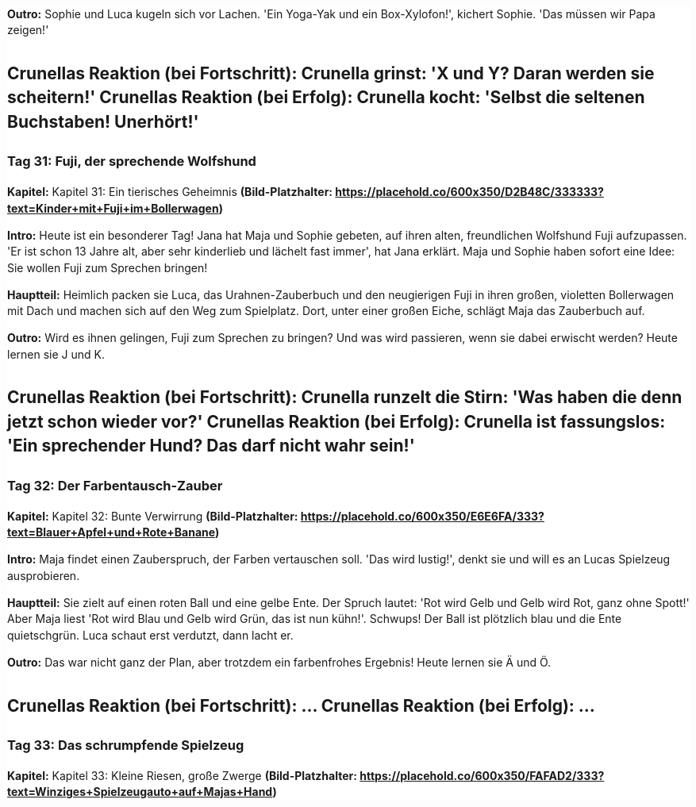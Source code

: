 **Outro:**
Sophie und Luca kugeln sich vor Lachen. 'Ein Yoga-Yak und ein Box-Xylofon!', kichert Sophie. 'Das müssen wir Papa zeigen!'

**Crunellas Reaktion (bei Fortschritt):** Crunella grinst: 'X und Y? Daran werden sie scheitern!'
**Crunellas Reaktion (bei Erfolg):** Crunella kocht: 'Selbst die seltenen Buchstaben! Unerhört!'
---
### Tag 31: Fuji, der sprechende Wolfshund
**Kapitel:** Kapitel 31: Ein tierisches Geheimnis
**(Bild-Platzhalter: https://placehold.co/600x350/D2B48C/333333?text=Kinder+mit+Fuji+im+Bollerwagen)**

**Intro:**
Heute ist ein besonderer Tag! Jana hat Maja und Sophie gebeten, auf ihren alten, freundlichen Wolfshund Fuji aufzupassen. 'Er ist schon 13 Jahre alt, aber sehr kinderlieb und lächelt fast immer', hat Jana erklärt. Maja und Sophie haben sofort eine Idee: Sie wollen Fuji zum Sprechen bringen!

**Hauptteil:**
Heimlich packen sie Luca, das Urahnen-Zauberbuch und den neugierigen Fuji in ihren großen, violetten Bollerwagen mit Dach und machen sich auf den Weg zum Spielplatz. Dort, unter einer großen Eiche, schlägt Maja das Zauberbuch auf.

**Outro:**
Wird es ihnen gelingen, Fuji zum Sprechen zu bringen? Und was wird passieren, wenn sie dabei erwischt werden? Heute lernen sie J und K.

**Crunellas Reaktion (bei Fortschritt):** Crunella runzelt die Stirn: 'Was haben die denn jetzt schon wieder vor?'
**Crunellas Reaktion (bei Erfolg):** Crunella ist fassungslos: 'Ein sprechender Hund? Das darf nicht wahr sein!'
---
### Tag 32: Der Farbentausch-Zauber
**Kapitel:** Kapitel 32: Bunte Verwirrung
**(Bild-Platzhalter: https://placehold.co/600x350/E6E6FA/333?text=Blauer+Apfel+und+Rote+Banane)**

**Intro:**
Maja findet einen Zauberspruch, der Farben vertauschen soll. 'Das wird lustig!', denkt sie und will es an Lucas Spielzeug ausprobieren.

**Hauptteil:**
Sie zielt auf einen roten Ball und eine gelbe Ente. Der Spruch lautet: 'Rot wird Gelb und Gelb wird Rot, ganz ohne Spott!' Aber Maja liest 'Rot wird Blau und Gelb wird Grün, das ist nun kühn!'. Schwups! Der Ball ist plötzlich blau und die Ente quietschgrün. Luca schaut erst verdutzt, dann lacht er.

**Outro:**
Das war nicht ganz der Plan, aber trotzdem ein farbenfrohes Ergebnis! Heute lernen sie Ä und Ö.

**Crunellas Reaktion (bei Fortschritt):** ...
**Crunellas Reaktion (bei Erfolg):** ...
---
### Tag 33: Das schrumpfende Spielzeug
**Kapitel:** Kapitel 33: Kleine Riesen, große Zwerge
**(Bild-Platzhalter: https://placehold.co/600x350/FAFAD2/333?text=Winziges+Spielzeugauto+auf+Majas+Hand)**
